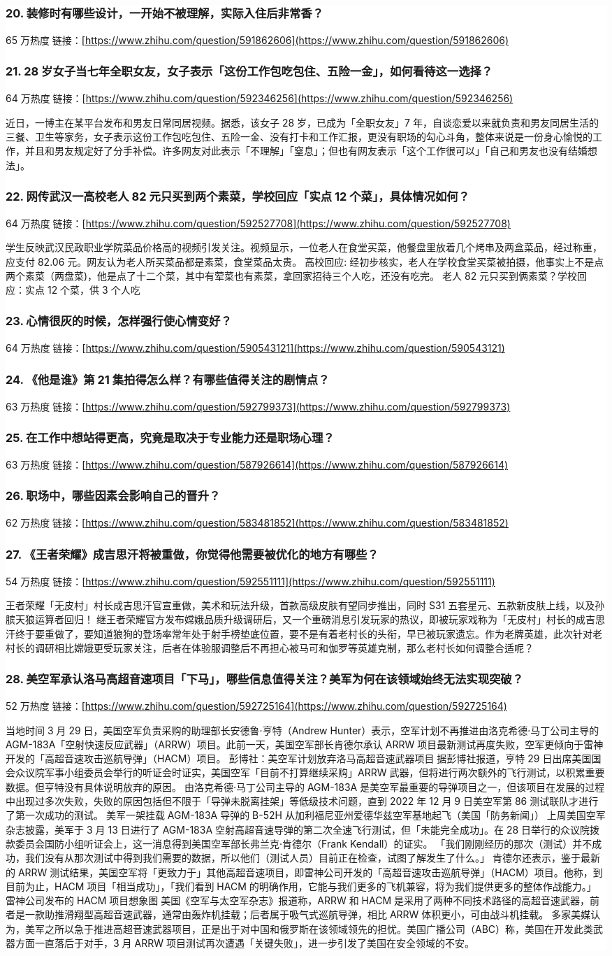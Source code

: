 ### 20. 装修时有哪些设计，一开始不被理解，实际入住后非常香？
65 万热度 链接：[https://www.zhihu.com/question/591862606](https://www.zhihu.com/question/591862606)



### 21. 28 岁女子当七年全职女友，女子表示「这份工作包吃包住、五险一金」，如何看待这一选择？
64 万热度 链接：[https://www.zhihu.com/question/592346256](https://www.zhihu.com/question/592346256)

近日，一博主在某平台发布和男友日常同居视频。据悉，该女子 28 岁，已成为「全职女友」7 年，自谈恋爱以来就负责和男友同居生活的三餐、卫生等家务，女子表示这份工作包吃包住、五险一金、没有打卡和工作汇报，更没有职场的勾心斗角，整体来说是一份身心愉悦的工作，并且和男友规定好了分手补偿。许多网友对此表示「不理解」「窒息」；但也有网友表示「这个工作很可以」「自己和男友也没有结婚想法」。

### 22. 网传武汉一高校老人 82 元只买到两个素菜，学校回应「实点 12 个菜」，具体情况如何？
64 万热度 链接：[https://www.zhihu.com/question/592527708](https://www.zhihu.com/question/592527708)

学生反映武汉民政职业学院菜品价格高的视频引发关注。视频显示，一位老人在食堂买菜，他餐盘里放着几个烤串及两盒菜品，经过称重，应支付 82.06 元。网友认为老人所买菜品都是素菜，食堂菜品太贵。 高校回应: 经初步核实，老人在学校食堂买菜被拍摄，他事实上不是点两个素菜（两盘菜)，他是点了十二个菜，其中有荤菜也有素菜，拿回家招待三个人吃，还没有吃完。 老人 82 元只买到俩素菜？学校回应：实点 12 个菜，供 3 个人吃

### 23. 心情很灰的时候，怎样强行使心情变好？
64 万热度 链接：[https://www.zhihu.com/question/590543121](https://www.zhihu.com/question/590543121)



### 24. 《他是谁》第 21 集拍得怎么样？有哪些值得关注的剧情点？
63 万热度 链接：[https://www.zhihu.com/question/592799373](https://www.zhihu.com/question/592799373)



### 25. 在工作中想站得更高，究竟是取决于专业能力还是职场心理？
63 万热度 链接：[https://www.zhihu.com/question/587926614](https://www.zhihu.com/question/587926614)



### 26. 职场中，哪些因素会影响自己的晋升？
62 万热度 链接：[https://www.zhihu.com/question/583481852](https://www.zhihu.com/question/583481852)



### 27. 《王者荣耀》成吉思汗将被重做，你觉得他需要被优化的地方有哪些？
54 万热度 链接：[https://www.zhihu.com/question/592551111](https://www.zhihu.com/question/592551111)

王者荣耀「无皮村」村长成吉思汗官宣重做，美术和玩法升级，首款高级皮肤有望同步推出，同时 S31 五套星元、五款新皮肤上线，以及孙膑天狼运算者回归！ 继王者荣耀官方发布嫦娥品质升级调研后，又一个重磅消息引发玩家的热议，即被玩家戏称为「无皮村」村长的成吉思汗终于要重做了，要知道狼狗的登场率常年处于射手榜垫底位置，要不是有着老村长的头衔，早已被玩家遗忘。作为老牌英雄，此次针对老村长的调研相比嫦娥更受玩家关注，后者在体验服调整后不再担心被马可和伽罗等英雄克制，那么老村长如何调整合适呢？

### 28. 美空军承认洛马高超音速项目「下马」，哪些信息值得关注？美军为何在该领域始终无法实现突破？
52 万热度 链接：[https://www.zhihu.com/question/592725164](https://www.zhihu.com/question/592725164)

当地时间 3 月 29 日，美国空军负责采购的助理部长安德鲁·亨特（Andrew Hunter）表示，空军计划不再推进由洛克希德·马丁公司主导的 AGM-183A「空射快速反应武器」（ARRW）项目。此前一天，美国空军部长肯德尔承认 ARRW 项目最新测试再度失败，空军更倾向于雷神开发的「高超音速攻击巡航导弹」（HACM）项目。 彭博社：美空军计划放弃洛马高超音速武器项目 据彭博社报道，亨特 29 日出席美国国会众议院军事小组委员会举行的听证会时证实，美国空军「目前不打算继续采购」ARRW 武器，但将进行两次额外的飞行测试，以积累重要数据。但亨特没有具体说明放弃的原因。 由洛克希德·马丁公司主导的 AGM-183A 是美空军最重要的导弹项目之一，但该项目在发展的过程中出现过多次失败，失败的原因包括但不限于「导弹未脱离挂架」等低级技术问题，直到 2022 年 12 月 9 日美空军第 86 测试联队才进行了第一次成功的测试。 美军一架挂载 AGM-183A 导弹的 B-52H 从加利福尼亚州爱德华兹空军基地起飞（美国「防务新闻」） 上周美国空军杂志披露，美军于 3 月 13 日进行了 AGM-183A 空射高超音速导弹的第二次全速飞行测试，但「未能完全成功」。在 28 日举行的众议院拨款委员会国防小组听证会上，这一消息得到美国空军部长弗兰克·肯德尔（Frank Kendall）的证实。 「我们刚刚经历的那次（测试）并不成功，我们没有从那次测试中得到我们需要的数据，所以他们（测试人员）目前正在检查，试图了解发生了什么。」 肯德尔还表示，鉴于最新的 ARRW 测试结果，美国空军将「更致力于」其他高超音速项目，即雷神公司开发的「高超音速攻击巡航导弹」（HACM）项目。他称，到目前为止，HACM 项目「相当成功」，「我们看到 HACM 的明确作用，它能与我们更多的飞机兼容，将为我们提供更多的整体作战能力。」 雷神公司发布的 HACM 项目想象图 美国《空军与太空军杂志》报道称，ARRW 和 HACM 是采用了两种不同技术路径的高超音速武器，前者是一款助推滑翔型高超音速武器，通常由轰炸机挂载；后者属于吸气式巡航导弹，相比 ARRW 体积更小，可由战斗机挂载。 多家美媒认为，美军之所以急于推进高超音速武器项目，正是出于对中国和俄罗斯在该领域领先的担忧。美国广播公司（ABC）称，美国在开发此类武器方面一直落后于对手，3 月 ARRW 项目测试再次遭遇「关键失败」，进一步引发了美国在安全领域的不安。
